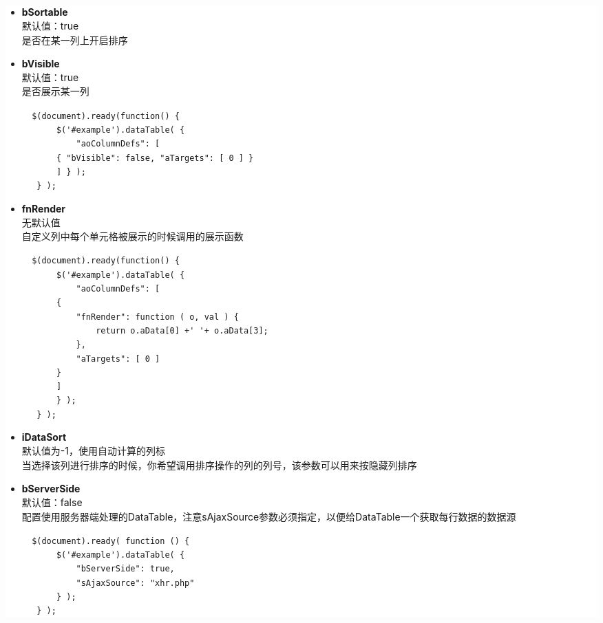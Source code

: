 

- **bSortable**  
默认值：true  
是否在某一列上开启排序  
 


- **bVisible**  
默认值：true  
是否展示某一列  

		$(document).ready(function() {
		     $('#example').dataTable( {
		         "aoColumnDefs": [
		     { "bVisible": false, "aTargets": [ 0 ] }
		     ] } );
		 } );



- **fnRender**  
无默认值  
自定义列中每个单元格被展示的时候调用的展示函数  

		$(document).ready(function() {
		     $('#example').dataTable( {
		         "aoColumnDefs": [
		     {
		         "fnRender": function ( o, val ) {
		             return o.aData[0] +' '+ o.aData[3];
		         },
		         "aTargets": [ 0 ]
		     }
		     ]
		     } );
		 } );



- **iDataSort**  
默认值为-1，使用自动计算的列标  
当选择该列进行排序的时候，你希望调用排序操作的列的列号，该参数可以用来按隐藏列排序  



- **bServerSide**  
默认值：false  
配置使用服务器端处理的DataTable，注意sAjaxSource参数必须指定，以便给DataTable一个获取每行数据的数据源  
  
		$(document).ready( function () {
		     $('#example').dataTable( {
		         "bServerSide": true,
		         "sAjaxSource": "xhr.php"
		     } );
		 } );
	


